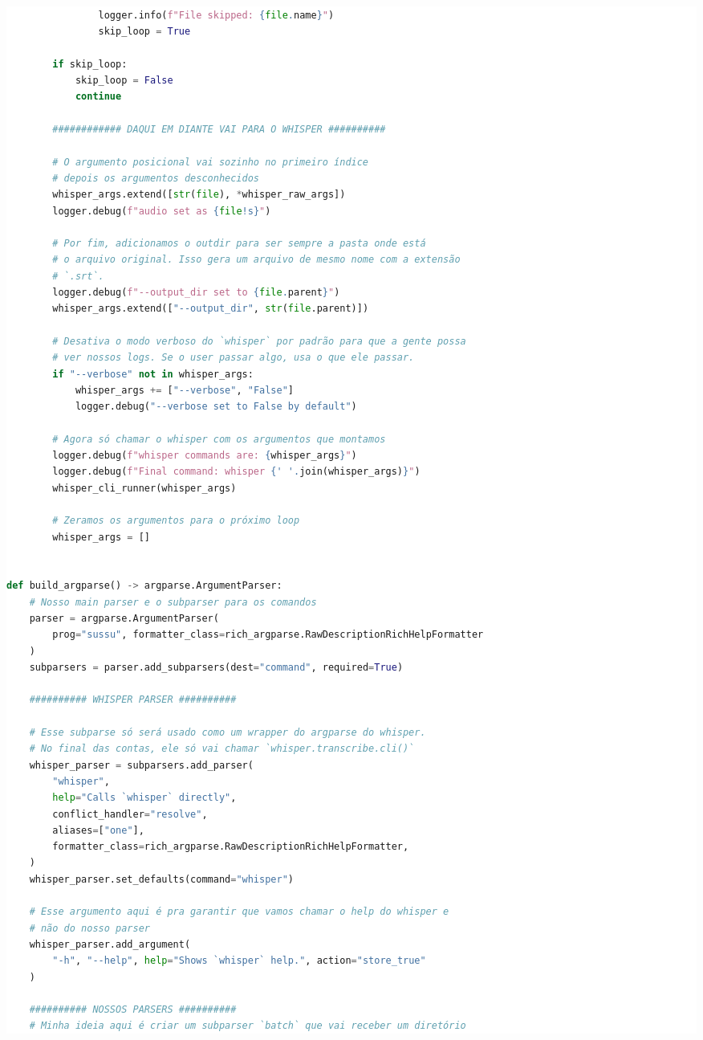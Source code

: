 ```python
                logger.info(f"File skipped: {file.name}")
                skip_loop = True

        if skip_loop:
            skip_loop = False
            continue

        ############ DAQUI EM DIANTE VAI PARA O WHISPER ##########

        # O argumento posicional vai sozinho no primeiro índice
        # depois os argumentos desconhecidos
        whisper_args.extend([str(file), *whisper_raw_args])
        logger.debug(f"audio set as {file!s}")

        # Por fim, adicionamos o outdir para ser sempre a pasta onde está
        # o arquivo original. Isso gera um arquivo de mesmo nome com a extensão
        # `.srt`.
        logger.debug(f"--output_dir set to {file.parent}")
        whisper_args.extend(["--output_dir", str(file.parent)])

        # Desativa o modo verboso do `whisper` por padrão para que a gente possa
        # ver nossos logs. Se o user passar algo, usa o que ele passar.
        if "--verbose" not in whisper_args:
            whisper_args += ["--verbose", "False"]
            logger.debug("--verbose set to False by default")

        # Agora só chamar o whisper com os argumentos que montamos
        logger.debug(f"whisper commands are: {whisper_args}")
        logger.debug(f"Final command: whisper {' '.join(whisper_args)}")
        whisper_cli_runner(whisper_args)

        # Zeramos os argumentos para o próximo loop
        whisper_args = []


def build_argparse() -> argparse.ArgumentParser:
    # Nosso main parser e o subparser para os comandos
    parser = argparse.ArgumentParser(
        prog="sussu", formatter_class=rich_argparse.RawDescriptionRichHelpFormatter
    )
    subparsers = parser.add_subparsers(dest="command", required=True)

    ########## WHISPER PARSER ##########

    # Esse subparse só será usado como um wrapper do argparse do whisper.
    # No final das contas, ele só vai chamar `whisper.transcribe.cli()`
    whisper_parser = subparsers.add_parser(
        "whisper",
        help="Calls `whisper` directly",
        conflict_handler="resolve",
        aliases=["one"],
        formatter_class=rich_argparse.RawDescriptionRichHelpFormatter,
    )
    whisper_parser.set_defaults(command="whisper")

    # Esse argumento aqui é pra garantir que vamos chamar o help do whisper e
    # não do nosso parser
    whisper_parser.add_argument(
        "-h", "--help", help="Shows `whisper` help.", action="store_true"
    )

    ########## NOSSOS PARSERS ##########
    # Minha ideia aqui é criar um subparser `batch` que vai receber um diretório
```